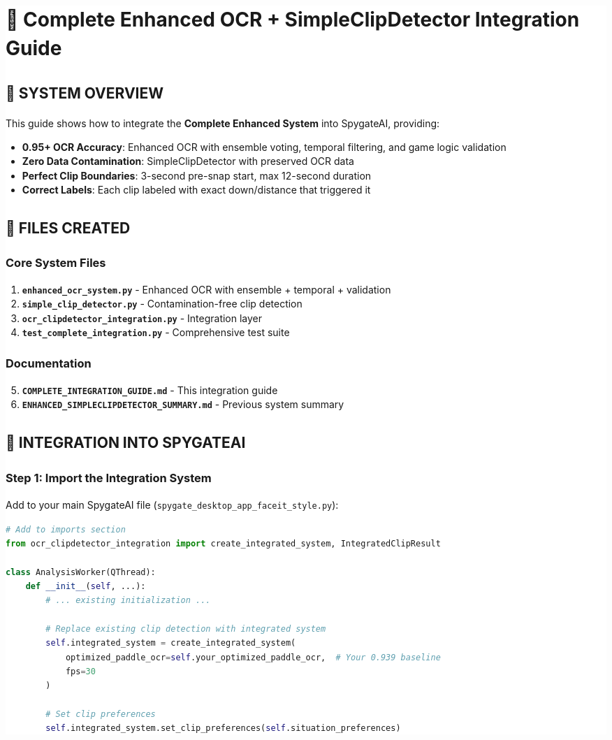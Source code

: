 # 🎯 Complete Enhanced OCR + SimpleClipDetector Integration Guide

## **🚀 SYSTEM OVERVIEW**

This guide shows how to integrate the **Complete Enhanced System** into SpygateAI, providing:

- **0.95+ OCR Accuracy**: Enhanced OCR with ensemble voting, temporal filtering, and game logic validation
- **Zero Data Contamination**: SimpleClipDetector with preserved OCR data
- **Perfect Clip Boundaries**: 3-second pre-snap start, max 12-second duration
- **Correct Labels**: Each clip labeled with exact down/distance that triggered it

## **📁 FILES CREATED**

### **Core System Files**

1. **`enhanced_ocr_system.py`** - Enhanced OCR with ensemble + temporal + validation
2. **`simple_clip_detector.py`** - Contamination-free clip detection
3. **`ocr_clipdetector_integration.py`** - Integration layer
4. **`test_complete_integration.py`** - Comprehensive test suite

### **Documentation**

5. **`COMPLETE_INTEGRATION_GUIDE.md`** - This integration guide
6. **`ENHANCED_SIMPLECLIPDETECTOR_SUMMARY.md`** - Previous system summary

## **🔧 INTEGRATION INTO SPYGATEAI**

### **Step 1: Import the Integration System**

Add to your main SpygateAI file (`spygate_desktop_app_faceit_style.py`):

```python
# Add to imports section
from ocr_clipdetector_integration import create_integrated_system, IntegratedClipResult

class AnalysisWorker(QThread):
    def __init__(self, ...):
        # ... existing initialization ...

        # Replace existing clip detection with integrated system
        self.integrated_system = create_integrated_system(
            optimized_paddle_ocr=self.your_optimized_paddle_ocr,  # Your 0.939 baseline
            fps=30
        )

        # Set clip preferences
        self.integrated_system.set_clip_preferences(self.situation_preferences)
```
